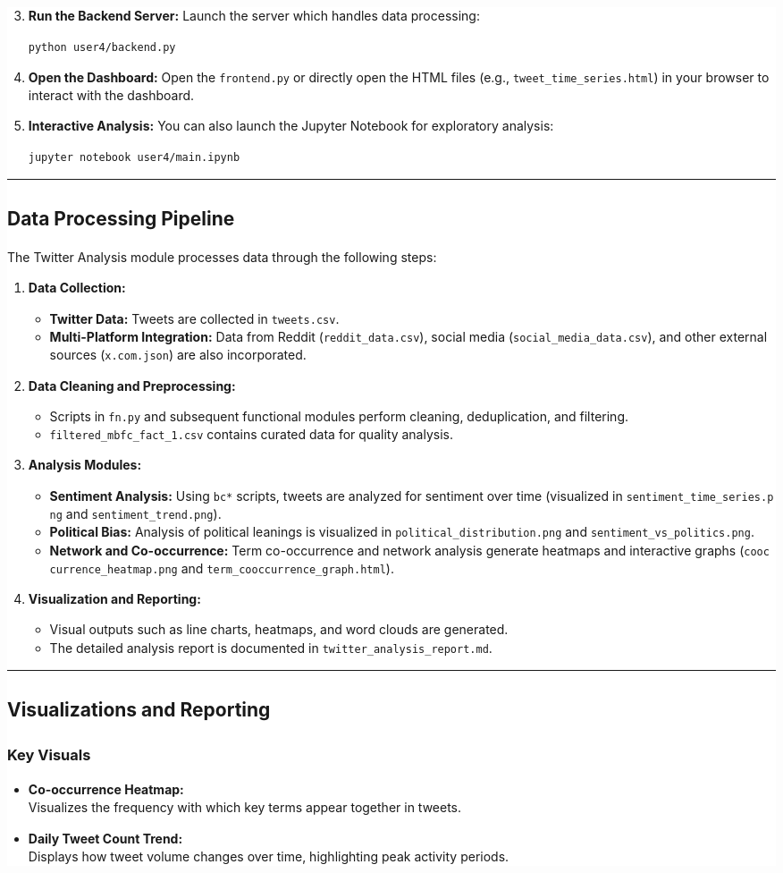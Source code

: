 3. **Run the Backend Server:**
   Launch the server which handles data processing:
   ```bash
   python user4/backend.py
   ```

4. **Open the Dashboard:**
   Open the `frontend.py` or directly open the HTML files (e.g., `tweet_time_series.html`) in your browser to interact with the dashboard.

5. **Interactive Analysis:**
   You can also launch the Jupyter Notebook for exploratory analysis:
   ```bash
   jupyter notebook user4/main.ipynb
   ```

---

## Data Processing Pipeline

The Twitter Analysis module processes data through the following steps:

1. **Data Collection:**
   - **Twitter Data:** Tweets are collected in `tweets.csv`.
   - **Multi-Platform Integration:** Data from Reddit (`reddit_data.csv`), social media (`social_media_data.csv`), and other external sources (`x.com.json`) are also incorporated.

2. **Data Cleaning and Preprocessing:**
   - Scripts in `fn.py` and subsequent functional modules perform cleaning, deduplication, and filtering.
   - `filtered_mbfc_fact_1.csv` contains curated data for quality analysis.

3. **Analysis Modules:**
   - **Sentiment Analysis:** Using `bc*` scripts, tweets are analyzed for sentiment over time (visualized in `sentiment_time_series.png` and `sentiment_trend.png`).
   - **Political Bias:** Analysis of political leanings is visualized in `political_distribution.png` and `sentiment_vs_politics.png`.
   - **Network and Co-occurrence:** Term co-occurrence and network analysis generate heatmaps and interactive graphs (`cooccurrence_heatmap.png` and `term_cooccurrence_graph.html`).

4. **Visualization and Reporting:**
   - Visual outputs such as line charts, heatmaps, and word clouds are generated.
   - The detailed analysis report is documented in `twitter_analysis_report.md`.

---

## Visualizations and Reporting

### Key Visuals

- **Co-occurrence Heatmap:**  
  Visualizes the frequency with which key terms appear together in tweets.

- **Daily Tweet Count Trend:**  
  Displays how tweet volume changes over time, highlighting peak activity periods.

